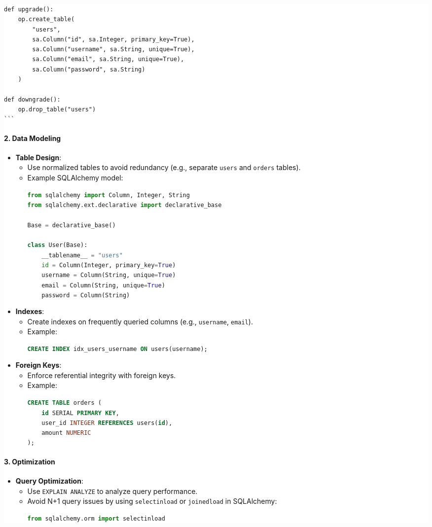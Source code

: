     def upgrade():
        op.create_table(
            "users",
            sa.Column("id", sa.Integer, primary_key=True),
            sa.Column("username", sa.String, unique=True),
            sa.Column("email", sa.String, unique=True),
            sa.Column("password", sa.String)
        )

    def downgrade():
        op.drop_table("users")
    ```

#### 2. Data Modeling
- **Table Design**:
  - Use normalized tables to avoid redundancy (e.g., separate `users` and `orders` tables).
  - Example SQLAlchemy model:
    ```python
    from sqlalchemy import Column, Integer, String
    from sqlalchemy.ext.declarative import declarative_base

    Base = declarative_base()

    class User(Base):
        __tablename__ = "users"
        id = Column(Integer, primary_key=True)
        username = Column(String, unique=True)
        email = Column(String, unique=True)
        password = Column(String)
    ```
- **Indexes**:
  - Create indexes on frequently queried columns (e.g., `username`, `email`).
  - Example:
    ```sql
    CREATE INDEX idx_users_username ON users(username);
    ```
- **Foreign Keys**:
  - Enforce referential integrity with foreign keys.
  - Example:
    ```sql
    CREATE TABLE orders (
        id SERIAL PRIMARY KEY,
        user_id INTEGER REFERENCES users(id),
        amount NUMERIC
    );
    ```

#### 3. Optimization
- **Query Optimization**:
  - Use `EXPLAIN ANALYZE` to analyze query performance.
  - Avoid N+1 query issues by using `selectinload` or `joinedload` in SQLAlchemy:
    ```python
    from sqlalchemy.orm import selectinload
